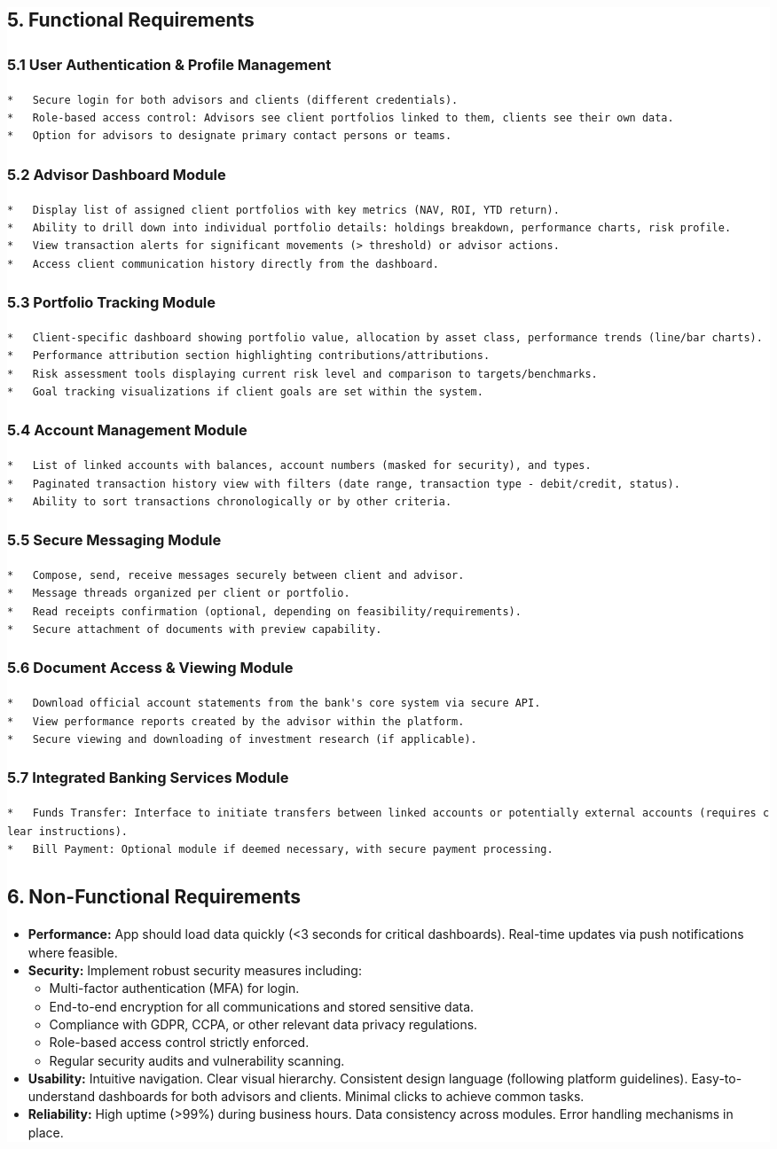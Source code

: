 ## 5. Functional Requirements

### 5.1 User Authentication & Profile Management
    *   Secure login for both advisors and clients (different credentials).
    *   Role-based access control: Advisors see client portfolios linked to them, clients see their own data.
    *   Option for advisors to designate primary contact persons or teams.

### 5.2 Advisor Dashboard Module
    *   Display list of assigned client portfolios with key metrics (NAV, ROI, YTD return).
    *   Ability to drill down into individual portfolio details: holdings breakdown, performance charts, risk profile.
    *   View transaction alerts for significant movements (> threshold) or advisor actions.
    *   Access client communication history directly from the dashboard.

### 5.3 Portfolio Tracking Module
    *   Client-specific dashboard showing portfolio value, allocation by asset class, performance trends (line/bar charts).
    *   Performance attribution section highlighting contributions/attributions.
    *   Risk assessment tools displaying current risk level and comparison to targets/benchmarks.
    *   Goal tracking visualizations if client goals are set within the system.

### 5.4 Account Management Module
    *   List of linked accounts with balances, account numbers (masked for security), and types.
    *   Paginated transaction history view with filters (date range, transaction type - debit/credit, status).
    *   Ability to sort transactions chronologically or by other criteria.

### 5.5 Secure Messaging Module
    *   Compose, send, receive messages securely between client and advisor.
    *   Message threads organized per client or portfolio.
    *   Read receipts confirmation (optional, depending on feasibility/requirements).
    *   Secure attachment of documents with preview capability.

### 5.6 Document Access & Viewing Module
    *   Download official account statements from the bank's core system via secure API.
    *   View performance reports created by the advisor within the platform.
    *   Secure viewing and downloading of investment research (if applicable).

### 5.7 Integrated Banking Services Module
    *   Funds Transfer: Interface to initiate transfers between linked accounts or potentially external accounts (requires clear instructions).
    *   Bill Payment: Optional module if deemed necessary, with secure payment processing.

## 6. Non-Functional Requirements

*   **Performance:** App should load data quickly (<3 seconds for critical dashboards). Real-time updates via push notifications where feasible.
*   **Security:** Implement robust security measures including:
    *   Multi-factor authentication (MFA) for login.
    *   End-to-end encryption for all communications and stored sensitive data.
    *   Compliance with GDPR, CCPA, or other relevant data privacy regulations.
    *   Role-based access control strictly enforced.
    *   Regular security audits and vulnerability scanning.
*   **Usability:** Intuitive navigation. Clear visual hierarchy. Consistent design language (following platform guidelines). Easy-to-understand dashboards for both advisors and clients. Minimal clicks to achieve common tasks.
*   **Reliability:** High uptime (>99%) during business hours. Data consistency across modules. Error handling mechanisms in place.